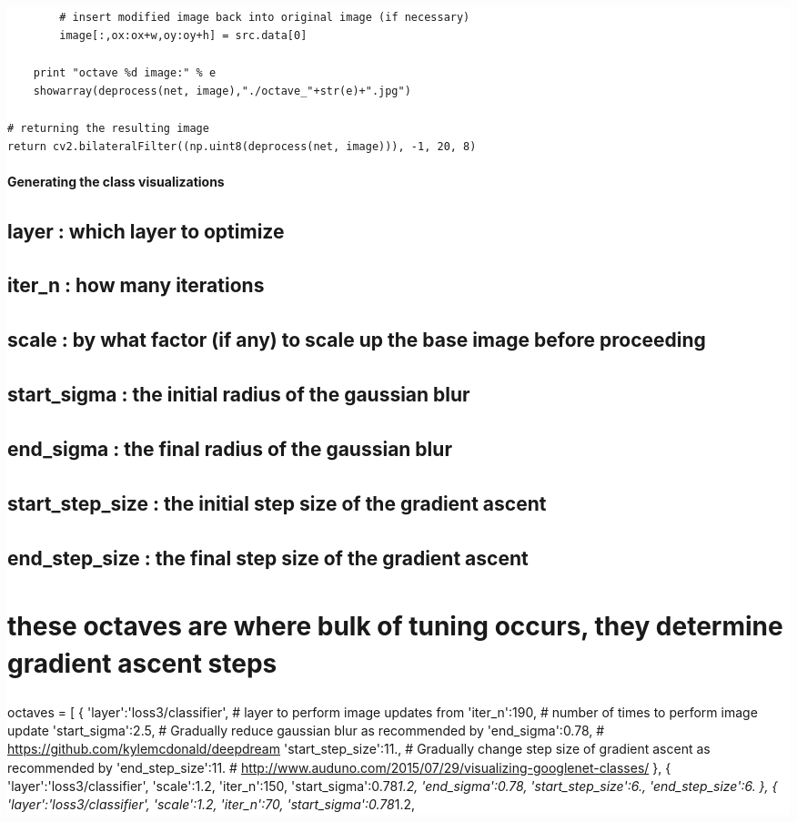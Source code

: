             # insert modified image back into original image (if necessary)
            image[:,ox:ox+w,oy:oy+h] = src.data[0]
        
        print "octave %d image:" % e
        showarray(deprocess(net, image),"./octave_"+str(e)+".jpg")
            
    # returning the resulting image
    return cv2.bilateralFilter((np.uint8(deprocess(net, image))), -1, 20, 8)

#### Generating the class visualizations

## layer            :  which layer to optimize
## iter_n           :  how many iterations
## scale            :  by what factor (if any) to scale up the base image before proceeding
## start_sigma      :  the initial radius of the gaussian blur
## end_sigma        :  the final radius of the gaussian blur
## start_step_size  :  the initial step size of the gradient ascent
## end_step_size    :  the final step size of the gradient ascent

#####
# these octaves are where bulk of tuning occurs, they determine gradient ascent steps
#####

octaves = [
    {
        'layer':'loss3/classifier',   # layer to perform image updates from
        'iter_n':190,                 # number of times to perform image update
        'start_sigma':2.5,            # Gradually reduce gaussian blur as recommended by 
        'end_sigma':0.78,             #   https://github.com/kylemcdonald/deepdream
        'start_step_size':11.,        # Gradually change step size of gradient ascent as recommended by 
        'end_step_size':11.           #   http://www.auduno.com/2015/07/29/visualizing-googlenet-classes/
    },
    {
        'layer':'loss3/classifier',
        'scale':1.2,
        'iter_n':150,
        'start_sigma':0.78*1.2,
        'end_sigma':0.78,
        'start_step_size':6.,
        'end_step_size':6.
    },
    {
        'layer':'loss3/classifier',
        'scale':1.2,
        'iter_n':70,
        'start_sigma':0.78*1.2,